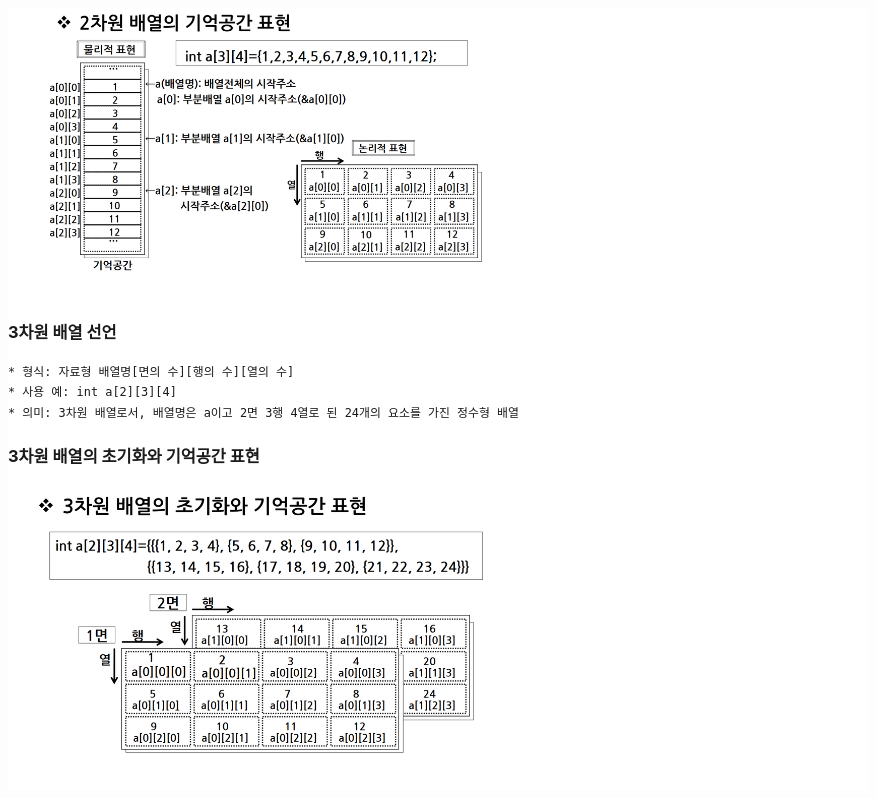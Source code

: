 <img src="https://github.com/Djangowon/TIL/blob/main/image/%E1%84%89%E1%85%B3%E1%84%8F%E1%85%B3%E1%84%85%E1%85%B5%E1%86%AB%E1%84%89%E1%85%A3%E1%86%BA%202022-04-18%20%E1%84%8B%E1%85%A9%E1%84%92%E1%85%AE%207.21.07.png" hieght=60% width=60%>

### 3차원 배열 선언
```
* 형식: 자료형 배열명[면의 수][행의 수][열의 수]
* 사용 예: int a[2][3][4]
* 의미: 3차원 배열로서, 배열명은 a이고 2면 3행 4열로 된 24개의 요소를 가진 정수형 배열
```

### 3차원 배열의 초기화와 기억공간 표현
<img src="https://github.com/Djangowon/TIL/blob/main/image/%E1%84%89%E1%85%B3%E1%84%8F%E1%85%B3%E1%84%85%E1%85%B5%E1%86%AB%E1%84%89%E1%85%A3%E1%86%BA%202022-04-18%20%E1%84%8B%E1%85%A9%E1%84%92%E1%85%AE%207.21.30.png" hieght=60% width=60%>
